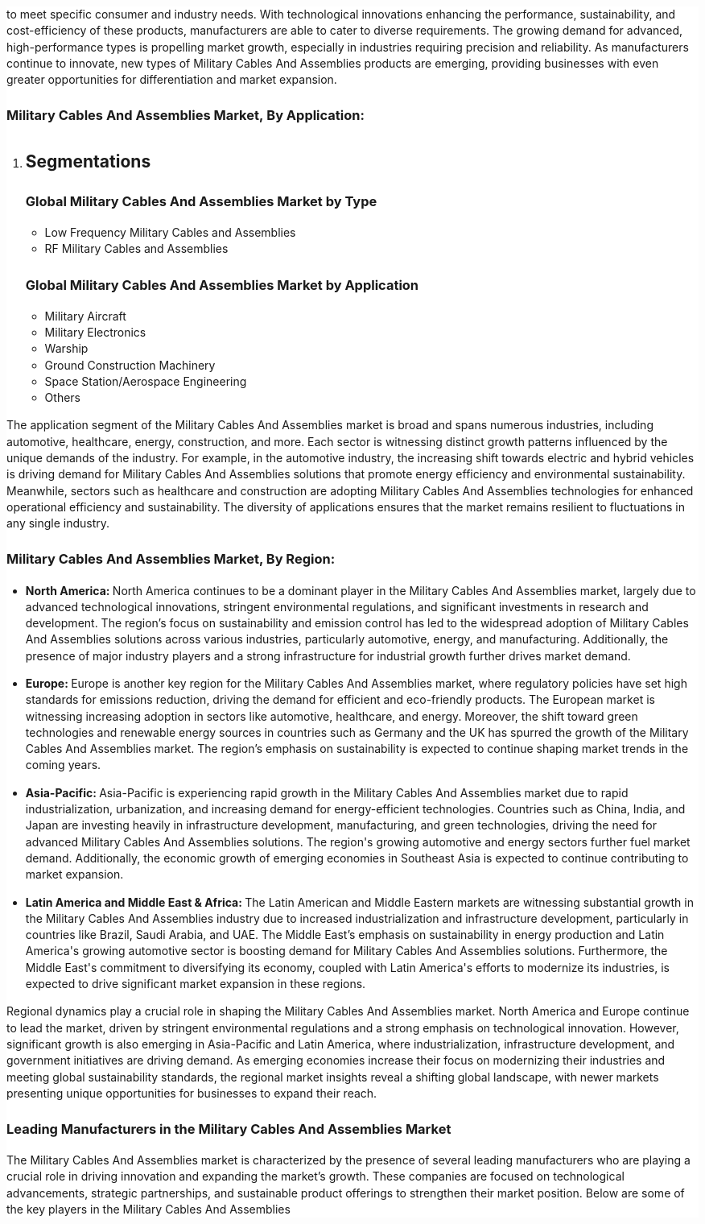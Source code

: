 to meet specific consumer and industry needs. With technological innovations enhancing the performance, sustainability, and cost-efficiency of these products, manufacturers are able to cater to diverse requirements. The growing demand for advanced, high-performance types is propelling market growth, especially in industries requiring precision and reliability. As manufacturers continue to innovate, new types of Military Cables And Assemblies products are emerging, providing businesses with even greater opportunities for differentiation and market expansion.</p><h3>Military Cables And Assemblies Market,&nbsp;By Application:</h3><ol><li><h2>Segmentations</h2><h3>Global Military Cables And Assemblies Market by Type</h3><ul><li>Low Frequency Military Cables and Assemblies</li><li>RF Military Cables and Assemblies</li></ul><h3>Global Military Cables And Assemblies Market by Application</h3><ul><li>Military Aircraft</li><li>Military Electronics</li><li>Warship</li><li>Ground Construction Machinery</li><li>Space Station/Aerospace Engineering</li><li>Others</li></ul></li></ol><p>The application segment of the Military Cables And Assemblies market is broad and spans numerous industries, including automotive, healthcare, energy, construction, and more. Each sector is witnessing distinct growth patterns influenced by the unique demands of the industry. For example, in the automotive industry, the increasing shift towards electric and hybrid vehicles is driving demand for Military Cables And Assemblies solutions that promote energy efficiency and environmental sustainability. Meanwhile, sectors such as healthcare and construction are adopting Military Cables And Assemblies technologies for enhanced operational efficiency and sustainability. The diversity of applications ensures that the market remains resilient to fluctuations in any single industry.</p><h3>Military Cables And Assemblies Market, By Region:</h3><ul><li><p><strong>North America:&nbsp;</strong>North America continues to be a dominant player in the Military Cables And Assemblies market, largely due to advanced technological innovations, stringent environmental regulations, and significant investments in research and development. The region&rsquo;s focus on sustainability and emission control has led to the widespread adoption of Military Cables And Assemblies solutions across various industries, particularly automotive, energy, and manufacturing. Additionally, the presence of major industry players and a strong infrastructure for industrial growth further drives market demand.</p></li><li><p><strong><strong>Europe:&nbsp;</strong></strong>Europe is another key region for the Military Cables And Assemblies market, where regulatory policies have set high standards for emissions reduction, driving the demand for efficient and eco-friendly products. The European market is witnessing increasing adoption in sectors like automotive, healthcare, and energy. Moreover, the shift toward green technologies and renewable energy sources in countries such as Germany and the UK has spurred the growth of the Military Cables And Assemblies market. The region&rsquo;s emphasis on sustainability is expected to continue shaping market trends in the coming years.</p></li><li><p><strong><strong>Asia-Pacific:&nbsp;</strong></strong>Asia-Pacific is experiencing rapid growth in the Military Cables And Assemblies market due to rapid industrialization, urbanization, and increasing demand for energy-efficient technologies. Countries such as China, India, and Japan are investing heavily in infrastructure development, manufacturing, and green technologies, driving the need for advanced Military Cables And Assemblies solutions. The region's growing automotive and energy sectors further fuel market demand. Additionally, the economic growth of emerging economies in Southeast Asia is expected to continue contributing to market expansion.</p></li><li><p><strong><strong>Latin America and Middle East &amp; Africa:&nbsp;</strong></strong>The Latin American and Middle Eastern markets are witnessing substantial growth in the Military Cables And Assemblies industry due to increased industrialization and infrastructure development, particularly in countries like Brazil, Saudi Arabia, and UAE. The Middle East&rsquo;s emphasis on sustainability in energy production and Latin America's growing automotive sector is boosting demand for Military Cables And Assemblies solutions. Furthermore, the Middle East's commitment to diversifying its economy, coupled with Latin America's efforts to modernize its industries, is expected to drive significant market expansion in these regions.</p></li></ul><p>Regional dynamics play a crucial role in shaping the Military Cables And Assemblies market. North America and Europe continue to lead the market, driven by stringent environmental regulations and a strong emphasis on technological innovation. However, significant growth is also emerging in Asia-Pacific and Latin America, where industrialization, infrastructure development, and government initiatives are driving demand. As emerging economies increase their focus on modernizing their industries and meeting global sustainability standards, the regional market insights reveal a shifting global landscape, with newer markets presenting unique opportunities for businesses to expand their reach.</p><h3><strong>Leading Manufacturers in the Military Cables And Assemblies Market</strong></h3><p>The Military Cables And Assemblies market is characterized by the presence of several leading manufacturers who are playing a crucial role in driving innovation and expanding the market&rsquo;s growth. These companies are focused on technological advancements, strategic partnerships, and sustainable product offerings to strengthen their market position. Below are some of the key players in the Military Cables And Assemblies
